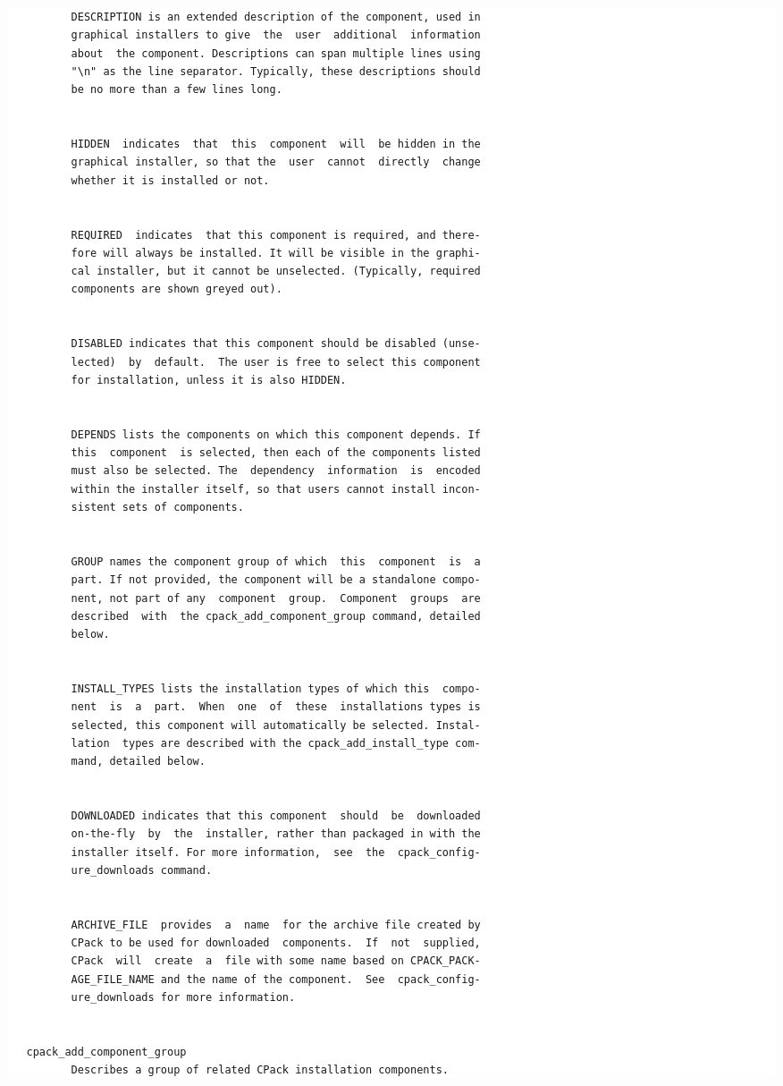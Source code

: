 
              DESCRIPTION is an extended description of the component, used in
              graphical installers to give  the  user  additional  information
              about  the component. Descriptions can span multiple lines using
              "\n" as the line separator. Typically, these descriptions should
              be no more than a few lines long.


              HIDDEN  indicates  that  this  component  will  be hidden in the
              graphical installer, so that the  user  cannot  directly  change
              whether it is installed or not.


              REQUIRED  indicates  that this component is required, and there‐
              fore will always be installed. It will be visible in the graphi‐
              cal installer, but it cannot be unselected. (Typically, required
              components are shown greyed out).


              DISABLED indicates that this component should be disabled (unse‐
              lected)  by  default.  The user is free to select this component
              for installation, unless it is also HIDDEN.


              DEPENDS lists the components on which this component depends. If
              this  component  is selected, then each of the components listed
              must also be selected. The  dependency  information  is  encoded
              within the installer itself, so that users cannot install incon‐
              sistent sets of components.


              GROUP names the component group of which  this  component  is  a
              part. If not provided, the component will be a standalone compo‐
              nent, not part of any  component  group.  Component  groups  are
              described  with  the cpack_add_component_group command, detailed
              below.


              INSTALL_TYPES lists the installation types of which this  compo‐
              nent  is  a  part.  When  one  of  these  installations types is
              selected, this component will automatically be selected. Instal‐
              lation  types are described with the cpack_add_install_type com‐
              mand, detailed below.


              DOWNLOADED indicates that this component  should  be  downloaded
              on-the-fly  by  the  installer, rather than packaged in with the
              installer itself. For more information,  see  the  cpack_config‐
              ure_downloads command.


              ARCHIVE_FILE  provides  a  name  for the archive file created by
              CPack to be used for downloaded  components.  If  not  supplied,
              CPack  will  create  a  file with some name based on CPACK_PACK‐
              AGE_FILE_NAME and the name of the component.  See  cpack_config‐
              ure_downloads for more information.


       cpack_add_component_group
              Describes a group of related CPack installation components.
